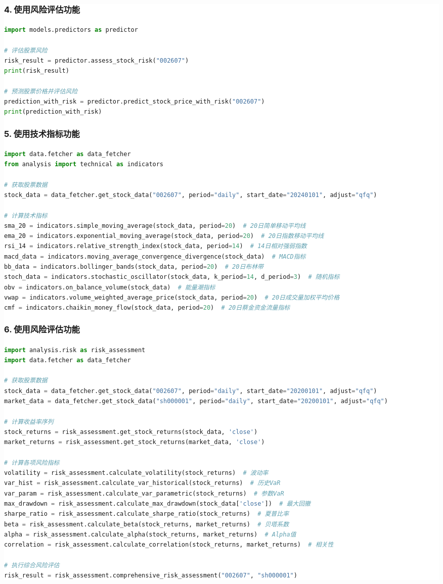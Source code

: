 ### 4. 使用风险评估功能

```python
import models.predictors as predictor

# 评估股票风险
risk_result = predictor.assess_stock_risk("002607")
print(risk_result)

# 预测股票价格并评估风险
prediction_with_risk = predictor.predict_stock_price_with_risk("002607")
print(prediction_with_risk)
```

### 5. 使用技术指标功能

```python
import data.fetcher as data_fetcher
from analysis import technical as indicators

# 获取股票数据
stock_data = data_fetcher.get_stock_data("002607", period="daily", start_date="20240101", adjust="qfq")

# 计算技术指标
sma_20 = indicators.simple_moving_average(stock_data, period=20)  # 20日简单移动平均线
ema_20 = indicators.exponential_moving_average(stock_data, period=20)  # 20日指数移动平均线
rsi_14 = indicators.relative_strength_index(stock_data, period=14)  # 14日相对强弱指数
macd_data = indicators.moving_average_convergence_divergence(stock_data)  # MACD指标
bb_data = indicators.bollinger_bands(stock_data, period=20)  # 20日布林带
stoch_data = indicators.stochastic_oscillator(stock_data, k_period=14, d_period=3)  # 随机指标
obv = indicators.on_balance_volume(stock_data)  # 能量潮指标
vwap = indicators.volume_weighted_average_price(stock_data, period=20)  # 20日成交量加权平均价格
cmf = indicators.chaikin_money_flow(stock_data, period=20)  # 20日蔡金资金流量指标
```

### 6. 使用风险评估功能

```python
import analysis.risk as risk_assessment
import data.fetcher as data_fetcher

# 获取股票数据
stock_data = data_fetcher.get_stock_data("002607", period="daily", start_date="20200101", adjust="qfq")
market_data = data_fetcher.get_stock_data("sh000001", period="daily", start_date="20200101", adjust="qfq")

# 计算收益率序列
stock_returns = risk_assessment.get_stock_returns(stock_data, 'close')
market_returns = risk_assessment.get_stock_returns(market_data, 'close')

# 计算各项风险指标
volatility = risk_assessment.calculate_volatility(stock_returns)  # 波动率
var_hist = risk_assessment.calculate_var_historical(stock_returns)  # 历史VaR
var_param = risk_assessment.calculate_var_parametric(stock_returns)  # 参数VaR
max_drawdown = risk_assessment.calculate_max_drawdown(stock_data['close'])  # 最大回撤
sharpe_ratio = risk_assessment.calculate_sharpe_ratio(stock_returns)  # 夏普比率
beta = risk_assessment.calculate_beta(stock_returns, market_returns)  # 贝塔系数
alpha = risk_assessment.calculate_alpha(stock_returns, market_returns)  # Alpha值
correlation = risk_assessment.calculate_correlation(stock_returns, market_returns)  # 相关性

# 执行综合风险评估
risk_result = risk_assessment.comprehensive_risk_assessment("002607", "sh000001")

```